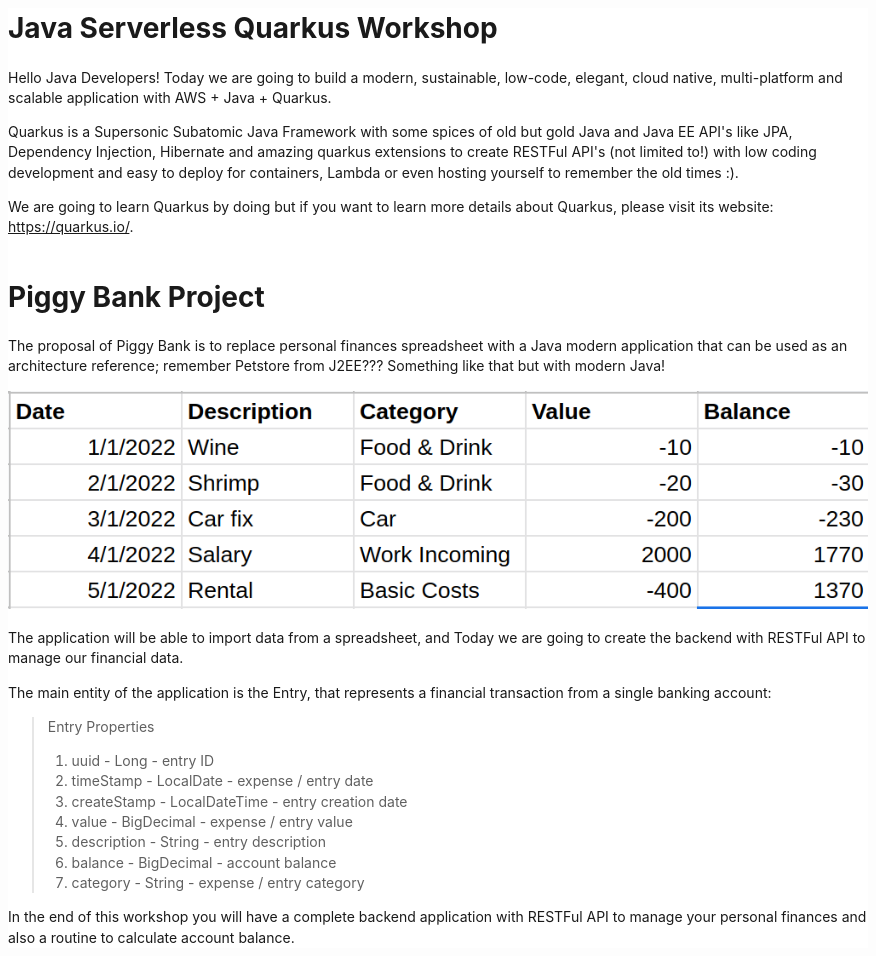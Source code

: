 # Java Serverless Quarkus Workshop

Hello Java Developers! Today we are going to build a modern, sustainable, low-code,
elegant, cloud native, multi-platform and scalable application with AWS + Java + Quarkus.

Quarkus is a Supersonic Subatomic Java Framework with some spices of
old but gold Java and Java EE API's like JPA, Dependency Injection, Hibernate
and amazing quarkus extensions to create RESTFul API's (not limited to!) with
low coding development and easy to deploy for containers, Lambda or
even hosting yourself to remember the old times :).


We are going to learn Quarkus by doing but if you want to learn
more details about Quarkus, please visit its website: https://quarkus.io/.

# Piggy Bank Project

The proposal of Piggy Bank is to replace personal finances spreadsheet with a Java
modern application that can be used as an architecture reference;
remember Petstore from J2EE??? Something like that but with modern Java!

![personal financial management spreadsheet](img/spreadsheet.png)

The application will be able to import data from a spreadsheet, and Today we
are going to create the backend with RESTFul API to manage our financial data.

The main entity of the application is the Entry, that represents a financial transaction
from a single banking account:

> Entry Properties
> <ol>
> <li>uuid - Long - entry ID</li>
> <li>timeStamp - LocalDate - expense / entry date</li>
> <li>createStamp - LocalDateTime - entry creation date</li>
> <li>value - BigDecimal - expense / entry value</li>
> <li>description - String - entry description</li>
> <li>balance - BigDecimal - account balance</li>
> <li>category - String - expense / entry category</li>
> </ol>

In the end of this workshop you will have a complete backend application with RESTFul API
to manage your personal finances and also a routine to calculate account balance.
